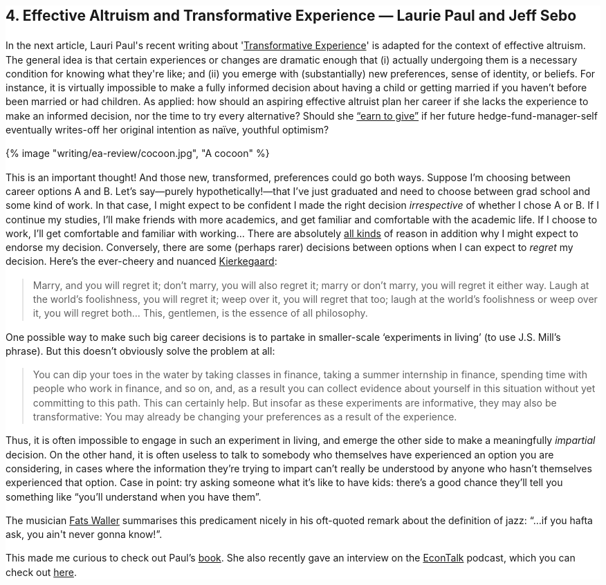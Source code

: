 ## 4. Effective Altruism and Transformative Experience — Laurie Paul and Jeff Sebo

In the next article, Lauri Paul's recent writing about '[Transformative Experience](https://www.goodreads.com/book/show/22329084.Transformative_Experience)' is adapted for the context of effective altruism. The general idea is  that certain experiences or changes are dramatic enough that (i) actually undergoing them is a necessary condition for knowing what  they're like; and (ii) you emerge with (substantially) new preferences, sense of identity, or beliefs. For instance, it is virtually impossible  to make a fully informed decision about having a child or getting  married if you haven’t before been married or had children. As applied:  how should an aspiring effective altruist plan her career if she lacks  the experience to make an informed decision, nor the time to try every  alternative? Should she [“earn to give”](https://80000hours.org/articles/earning-to-give/') if her future hedge-fund-manager-self eventually writes-off her original intention as naïve, youthful optimism?

{% image "writing/ea-review/cocoon.jpg", "A cocoon" %}

This is an important thought! And those new, transformed, preferences could go both ways. Suppose I’m choosing between career options A and B. Let’s say—purely hypothetically!—that I’ve just graduated and need to choose between grad school and some kind of work. In that case, I might expect to be confident I made the right decision *irrespective* of whether I chose A or B. If I continue my studies, I’ll make friends with more academics, and get familiar and comfortable with the academic life. If I choose to work, I’ll get comfortable and familiar with working… There are absolutely [all kinds](https://en.wikipedia.org/wiki/Choice-supportive_bias) of reason in addition why I might expect to endorse my decision. Conversely, there are some (perhaps rarer) decisions between options when I can expect to *regret* my decision. Here’s the ever-cheery and nuanced [Kierkegaard](https://www.goodreads.com/book/show/24970.Either_Or):

> Marry, and you will regret it; don’t marry, you  will also regret it; marry or don’t marry, you will regret it either  way. Laugh at the world’s foolishness, you will regret it; weep over it, you will regret that too; laugh at the world’s foolishness or weep over it, you will regret both… This, gentlemen, is the  essence of all philosophy.

One possible way to make such big career decisions is to partake in smaller-scale ‘experiments in living’ (to use J.S. Mill’s phrase). But this doesn’t obviously solve the problem at all:

> You can dip your toes in the water by taking classes in finance, taking a summer internship in finance, spending time with people who work in finance, and so on, and, as a result you can collect evidence about yourself in this situation without yet committing to this path. This can certainly help. But insofar as these experiments are informative, they may also be transformative: You may already be changing your preferences as a result of the experience.

Thus, it is often impossible to engage in such an experiment in living, and emerge the other side to make a meaningfully *impartial* decision. On the other hand, it is often useless to talk to somebody who themselves have experienced an option you are considering, in cases where the information they’re trying to impart can’t really be understood by anyone who hasn’t themselves experienced that option. Case in point: try asking someone what it’s like to have kids: there’s a good chance they’ll tell you something like “you’ll understand when you have them”.

The musician [Fats Waller](http://www.stmoroky.com/reviews/music/jazz.htm) summarises this predicament nicely in his oft-quoted remark about the definition of jazz: “…if you hafta ask, you ain't never gonna know!”.

This made me curious to check out Paul’s [book](https://www.goodreads.com/book/show/22329084.Transformative_Experience). She also recently gave an interview on the [EconTalk](https://www.econtalk.org/) podcast, which you can check out [here](https://www.econtalk.org/l-a-paul-on-vampires-life-choices-and-transformation/).
